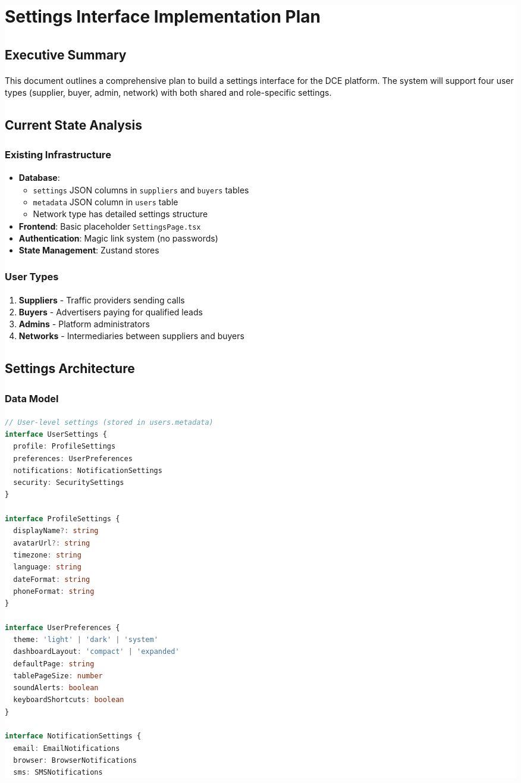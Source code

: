 # Settings Interface Implementation Plan

## Executive Summary

This document outlines a comprehensive plan to build a settings interface for the DCE platform. The system will support four user types (supplier, buyer, admin, network) with both shared and role-specific settings.

## Current State Analysis

### Existing Infrastructure
- **Database**: 
  - `settings` JSON columns in `suppliers` and `buyers` tables
  - `metadata` JSON column in `users` table  
  - Network type has detailed settings structure
- **Frontend**: Basic placeholder `SettingsPage.tsx`
- **Authentication**: Magic link system (no passwords)
- **State Management**: Zustand stores

### User Types
1. **Suppliers** - Traffic providers sending calls
2. **Buyers** - Advertisers paying for qualified leads
3. **Admins** - Platform administrators
4. **Networks** - Intermediaries between suppliers and buyers

## Settings Architecture

### Data Model

```typescript
// User-level settings (stored in users.metadata)
interface UserSettings {
  profile: ProfileSettings
  preferences: UserPreferences
  notifications: NotificationSettings
  security: SecuritySettings
}

interface ProfileSettings {
  displayName?: string
  avatarUrl?: string
  timezone: string
  language: string
  dateFormat: string
  phoneFormat: string
}

interface UserPreferences {
  theme: 'light' | 'dark' | 'system'
  dashboardLayout: 'compact' | 'expanded'
  defaultPage: string
  tablePageSize: number
  soundAlerts: boolean
  keyboardShortcuts: boolean
}

interface NotificationSettings {
  email: EmailNotifications
  browser: BrowserNotifications
  sms: SMSNotifications
```